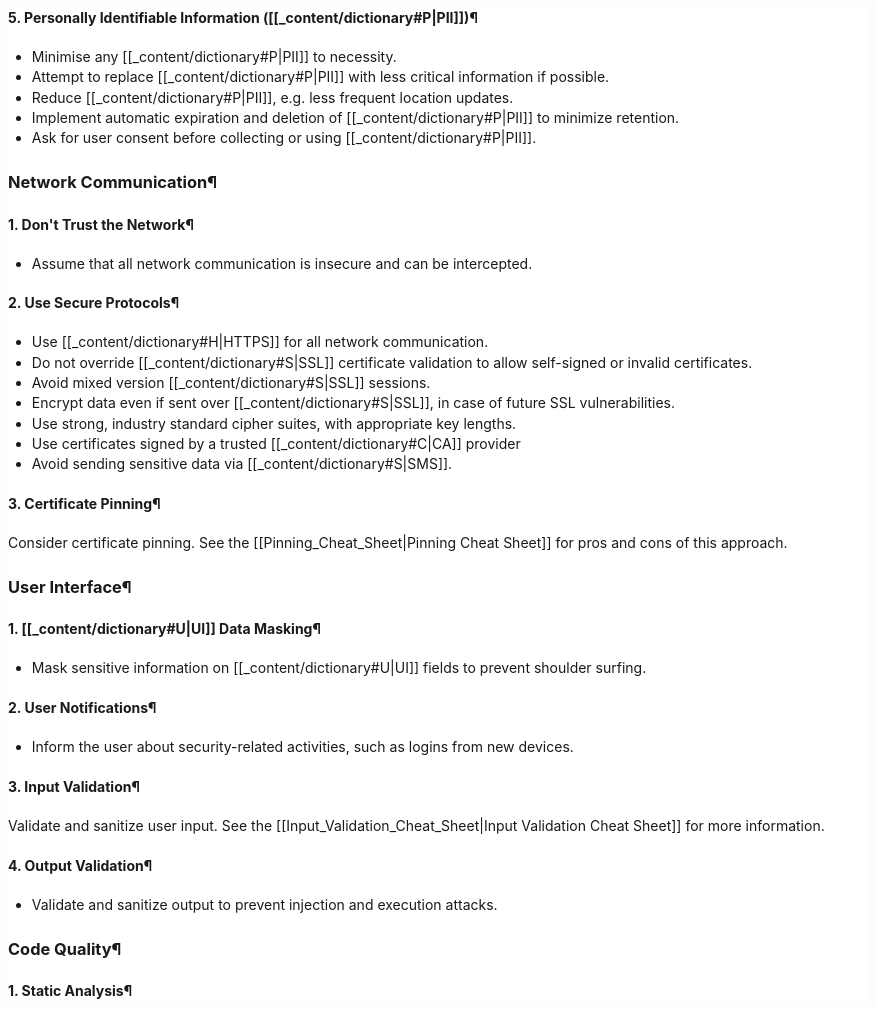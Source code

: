 #### 5. Personally Identifiable Information ([[_content/dictionary#P|PII]])¶

- Minimise any [[_content/dictionary#P|PII]] to necessity.
- Attempt to replace [[_content/dictionary#P|PII]] with less critical information if possible.
- Reduce [[_content/dictionary#P|PII]], e.g. less frequent location updates.
- Implement automatic expiration and deletion of [[_content/dictionary#P|PII]] to minimize retention.
- Ask for user consent before collecting or using [[_content/dictionary#P|PII]].

### Network Communication¶
#### 1. Don't Trust the Network¶

- Assume that all network communication is insecure and can be intercepted.

#### 2. Use Secure Protocols¶

- Use [[_content/dictionary#H|HTTPS]] for all network communication.
- Do not override [[_content/dictionary#S|SSL]] certificate validation to allow self-signed or invalid
  certificates.
- Avoid mixed version [[_content/dictionary#S|SSL]] sessions.
- Encrypt data even if sent over [[_content/dictionary#S|SSL]], in case of future SSL vulnerabilities.
- Use strong, industry standard cipher suites, with appropriate key lengths.
- Use certificates signed by a trusted [[_content/dictionary#C|CA]] provider
- Avoid sending sensitive data via [[_content/dictionary#S|SMS]].

#### 3. Certificate Pinning¶

Consider certificate pinning. See the [[Pinning_Cheat_Sheet|Pinning Cheat Sheet]]
  for pros and cons of this approach.

### User Interface¶
#### 1. [[_content/dictionary#U|UI]] Data Masking¶

- Mask sensitive information on [[_content/dictionary#U|UI]] fields to prevent shoulder surfing.

#### 2. User Notifications¶

- Inform the user about security-related activities, such as logins from new
  devices.

#### 3. Input Validation¶

Validate and sanitize user input. See the
  [[Input_Validation_Cheat_Sheet|Input Validation Cheat Sheet]] for more
  information.

#### 4. Output Validation¶

- Validate and sanitize output to prevent injection and execution attacks.

### Code Quality¶
#### 1. Static Analysis¶
